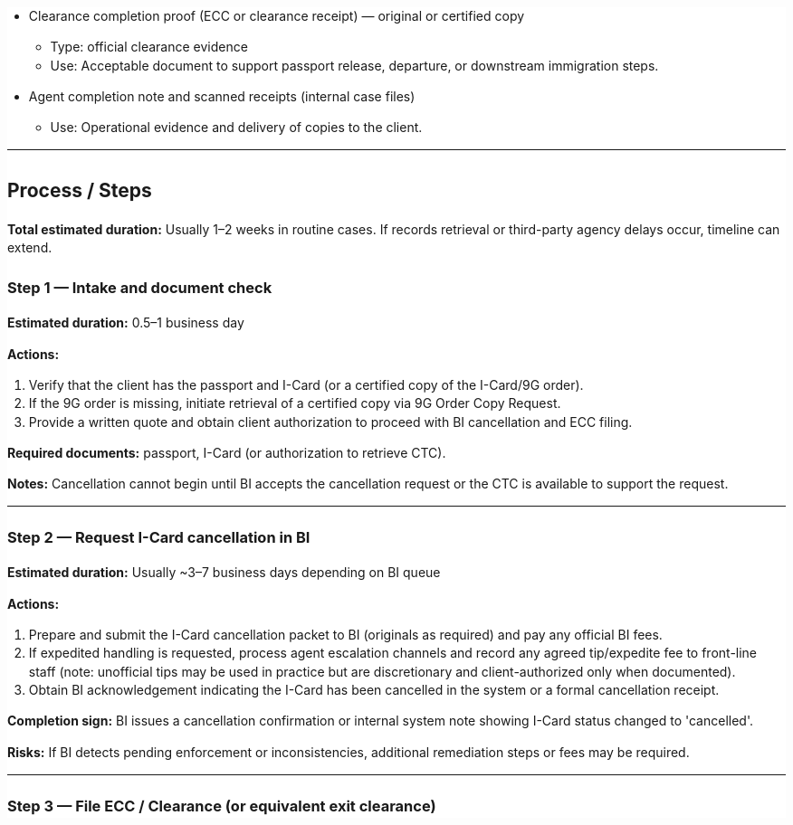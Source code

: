 - Clearance completion proof (ECC or clearance receipt) — original or certified copy
  - Type: official clearance evidence
  - Use: Acceptable document to support passport release, departure, or downstream immigration steps.

- Agent completion note and scanned receipts (internal case files)
  - Use: Operational evidence and delivery of copies to the client.

---

## Process / Steps

**Total estimated duration:** Usually 1–2 weeks in routine cases. If records retrieval or third-party agency delays occur, timeline can extend.

### Step 1 — Intake and document check

**Estimated duration:** 0.5–1 business day

**Actions:**
1. Verify that the client has the passport and I-Card (or a certified copy of the I-Card/9G order).
2. If the 9G order is missing, initiate retrieval of a certified copy via 9G Order Copy Request.
3. Provide a written quote and obtain client authorization to proceed with BI cancellation and ECC filing.

**Required documents:** passport, I-Card (or authorization to retrieve CTC).

**Notes:** Cancellation cannot begin until BI accepts the cancellation request or the CTC is available to support the request.

---

### Step 2 — Request I-Card cancellation in BI

**Estimated duration:** Usually ~3–7 business days depending on BI queue

**Actions:**
1. Prepare and submit the I-Card cancellation packet to BI (originals as required) and pay any official BI fees. 
2. If expedited handling is requested, process agent escalation channels and record any agreed tip/expedite fee to front-line staff (note: unofficial tips may be used in practice but are discretionary and client-authorized only when documented).
3. Obtain BI acknowledgement indicating the I-Card has been cancelled in the system or a formal cancellation receipt.

**Completion sign:** BI issues a cancellation confirmation or internal system note showing I-Card status changed to 'cancelled'.

**Risks:** If BI detects pending enforcement or inconsistencies, additional remediation steps or fees may be required.

---

### Step 3 — File ECC / Clearance (or equivalent exit clearance)
